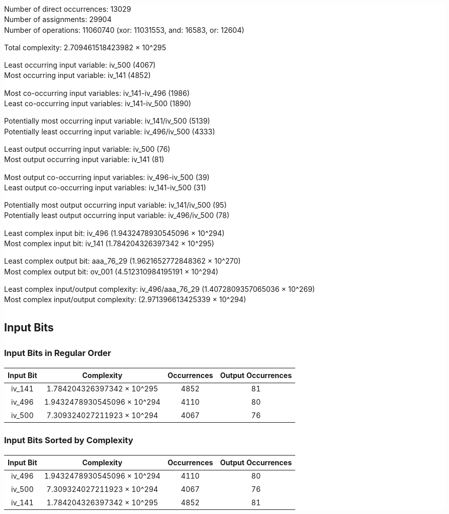 Number of direct occurrences: 13029  
Number of assignments: 29904  
Number of operations: 11060740
(xor: 11031553,
and: 16583,
or: 12604)

Total complexity: 2.709461518423982 × 10^295

Least occurring input variable: iv_500 (4067)  
Most occurring input variable: iv_141 (4852)

Most co-occurring input variables: iv_141-iv_496 (1986)  
Least co-occurring input variables: iv_141-iv_500 (1890)

Potentially most occurring input variable: iv_141/iv_500 (5139)  
Potentially least occurring input variable: iv_496/iv_500 (4333)

Least output occurring input variable: iv_500 (76)  
Most output occurring input variable: iv_141 (81)

Most output co-occurring input variables: iv_496-iv_500 (39)  
Least output co-occurring input variables: iv_141-iv_500 (31)

Potentially most output occurring input variable: iv_141/iv_500 (95)  
Potentially least output occurring input variable: iv_496/iv_500 (78)

Least complex input bit: iv_496 (1.9432478930545096 × 10^294)  
Most complex input bit: iv_141 (1.784204326397342 × 10^295)

Least complex output bit: aaa_76_29 (1.9621652772848362 × 10^270)  
Most complex output bit: ov_001 (4.512310984195191 × 10^294)

Least complex input/output complexity: iv_496/aaa_76_29 (1.4072809357065036 × 10^269)  
Most complex input/output complexity:  (2.971396613425339 × 10^294)

## Input Bits

### Input Bits in Regular Order

| Input Bit | Complexity | Occurrences | Output Occurrences |
|:---------:|:----------:|:-----------:|:------------------:|
| iv_141 | 1.784204326397342 × 10^295 | 4852 | 81 |
| iv_496 | 1.9432478930545096 × 10^294 | 4110 | 80 |
| iv_500 | 7.309324027211923 × 10^294 | 4067 | 76 |

### Input Bits Sorted by Complexity

| Input Bit | Complexity | Occurrences | Output Occurrences |
|:---------:|:----------:|:-----------:|:------------------:|
| iv_496 | 1.9432478930545096 × 10^294 | 4110 | 80 |
| iv_500 | 7.309324027211923 × 10^294 | 4067 | 76 |
| iv_141 | 1.784204326397342 × 10^295 | 4852 | 81 |

